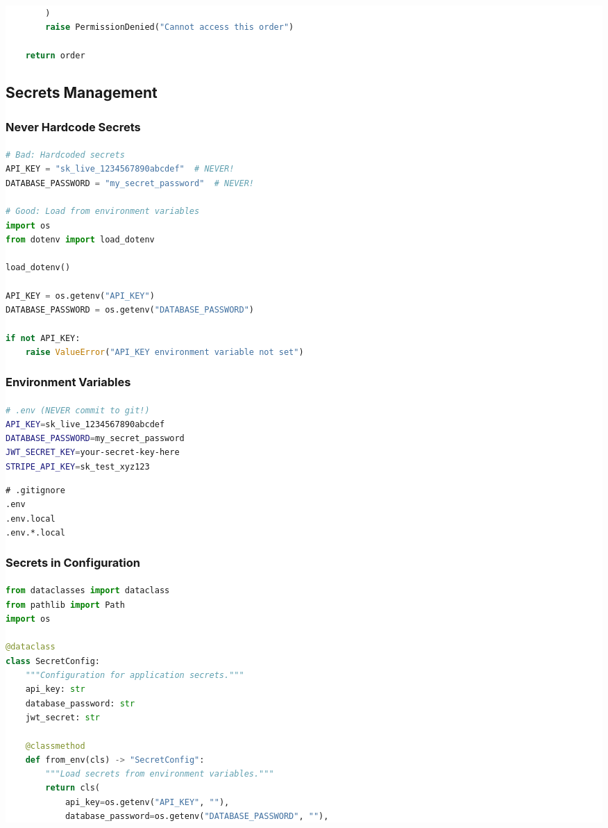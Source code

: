 ```python
        )
        raise PermissionDenied("Cannot access this order")

    return order
```

## Secrets Management

### Never Hardcode Secrets

```python
# Bad: Hardcoded secrets
API_KEY = "sk_live_1234567890abcdef"  # NEVER!
DATABASE_PASSWORD = "my_secret_password"  # NEVER!

# Good: Load from environment variables
import os
from dotenv import load_dotenv

load_dotenv()

API_KEY = os.getenv("API_KEY")
DATABASE_PASSWORD = os.getenv("DATABASE_PASSWORD")

if not API_KEY:
    raise ValueError("API_KEY environment variable not set")
```

### Environment Variables

```bash
# .env (NEVER commit to git!)
API_KEY=sk_live_1234567890abcdef
DATABASE_PASSWORD=my_secret_password
JWT_SECRET_KEY=your-secret-key-here
STRIPE_API_KEY=sk_test_xyz123
```

```gitignore
# .gitignore
.env
.env.local
.env.*.local
```

### Secrets in Configuration

```python
from dataclasses import dataclass
from pathlib import Path
import os

@dataclass
class SecretConfig:
    """Configuration for application secrets."""
    api_key: str
    database_password: str
    jwt_secret: str

    @classmethod
    def from_env(cls) -> "SecretConfig":
        """Load secrets from environment variables."""
        return cls(
            api_key=os.getenv("API_KEY", ""),
            database_password=os.getenv("DATABASE_PASSWORD", ""),
```
